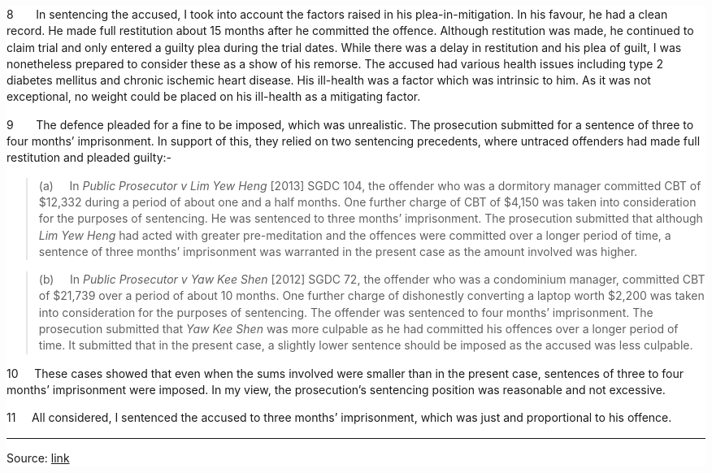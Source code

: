 8       In sentencing the accused, I took into account the factors raised in his plea-in-mitigation. In his favour, he had a clean record. He made full restitution about 15 months after he committed the offence. Although restitution was made, he continued to claim trial and only entered a guilty plea during the trial dates. While there was a delay in restitution and his plea of guilt, I was nonetheless prepared to consider these as a show of his remorse. The accused had various health issues including type 2 diabetes mellitus and chronic ischemic heart disease. His ill-health was a factor which was intrinsic to him. As it was not exceptional, no weight could be placed on his ill-health as a mitigating factor.

9       The defence pleaded for a fine to be imposed, which was unrealistic. The prosecution submitted for a sentence of three to four months’ imprisonment. In support of this, they relied on two sentencing precedents, where untraced offenders had made full restitution and pleaded guilty:-

> (a)     In _Public Prosecutor v Lim Yew Heng_ <span class="citation">\[2013\] SGDC 104</span>, the offender who was a dormitory manager committed CBT of $12,332 during a period of about one and a half months. One further charge of CBT of $4,150 was taken into consideration for the purposes of sentencing. He was sentenced to three months’ imprisonment. The prosecution submitted that although _Lim Yew Heng_ had acted with greater pre-meditation and the offences were committed over a longer period of time, a sentence of three months’ imprisonment was warranted in the present case as the amount involved was higher.

> (b)     In _Public Prosecutor v Yaw Kee Shen_ <span class="citation">\[2012\] SGDC 72</span>, the offender who was a condominium manager, committed CBT of $21,739 over a period of about 10 months. One further charge of dishonestly converting a laptop worth $2,200 was taken into consideration for the purposes of sentencing. The offender was sentenced to four months’ imprisonment. The prosecution submitted that _Yaw Kee Shen_ was more culpable as he had committed his offences over a longer period of time. It submitted that in the present case, a slightly lower sentence should be imposed as the accused was less culpable.

10     These cases showed that even when the sums involved were smaller than in the present case, sentences of three to four months’ imprisonment were imposed. In my view, the prosecution’s sentencing position was reasonable and not excessive.

11     All considered, I sentenced the accused to three months’ imprisonment, which was just and proportional to his offence.

* * *

[^1]: At \[367\]-\[369\].


Source: [link](https://www.lawnet.sg:443/lawnet/web/lawnet/free-resources?p_p_id=freeresources_WAR_lawnet3baseportlet&p_p_lifecycle=1&p_p_state=normal&p_p_mode=view&_freeresources_WAR_lawnet3baseportlet_action=openContentPage&_freeresources_WAR_lawnet3baseportlet_docId=%2FJudgment%2F26815-SSP.xml)
